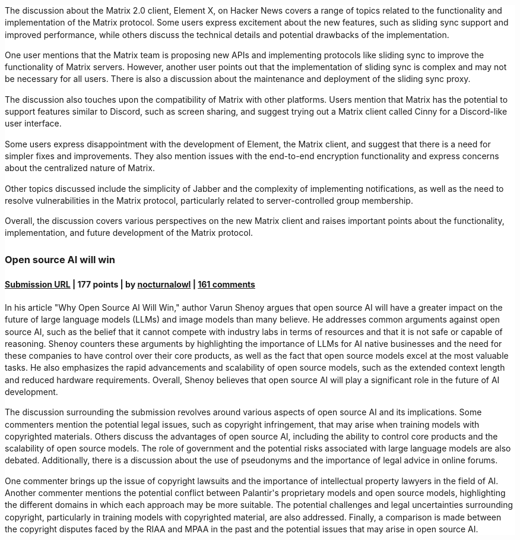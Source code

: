 The discussion about the Matrix 2.0 client, Element X, on Hacker News covers a range of topics related to the functionality and implementation of the Matrix protocol. Some users express excitement about the new features, such as sliding sync support and improved performance, while others discuss the technical details and potential drawbacks of the implementation.

One user mentions that the Matrix team is proposing new APIs and implementing protocols like sliding sync to improve the functionality of Matrix servers. However, another user points out that the implementation of sliding sync is complex and may not be necessary for all users. There is also a discussion about the maintenance and deployment of the sliding sync proxy.

The discussion also touches upon the compatibility of Matrix with other platforms. Users mention that Matrix has the potential to support features similar to Discord, such as screen sharing, and suggest trying out a Matrix client called Cinny for a Discord-like user interface.

Some users express disappointment with the development of Element, the Matrix client, and suggest that there is a need for simpler fixes and improvements. They also mention issues with the end-to-end encryption functionality and express concerns about the centralized nature of Matrix.

Other topics discussed include the simplicity of Jabber and the complexity of implementing notifications, as well as the need to resolve vulnerabilities in the Matrix protocol, particularly related to server-controlled group membership.

Overall, the discussion covers various perspectives on the new Matrix client and raises important points about the functionality, implementation, and future development of the Matrix protocol.

### Open source AI will win

#### [Submission URL](https://varunshenoy.substack.com/p/why-open-source-ai-will-win) | 177 points | by [nocturnalowl](https://news.ycombinator.com/user?id=nocturnalowl) | [161 comments](https://news.ycombinator.com/item?id=37602674)

In his article "Why Open Source AI Will Win," author Varun Shenoy argues that open source AI will have a greater impact on the future of large language models (LLMs) and image models than many believe. He addresses common arguments against open source AI, such as the belief that it cannot compete with industry labs in terms of resources and that it is not safe or capable of reasoning. Shenoy counters these arguments by highlighting the importance of LLMs for AI native businesses and the need for these companies to have control over their core products, as well as the fact that open source models excel at the most valuable tasks. He also emphasizes the rapid advancements and scalability of open source models, such as the extended context length and reduced hardware requirements. Overall, Shenoy believes that open source AI will play a significant role in the future of AI development.

The discussion surrounding the submission revolves around various aspects of open source AI and its implications. Some commenters mention the potential legal issues, such as copyright infringement, that may arise when training models with copyrighted materials. Others discuss the advantages of open source AI, including the ability to control core products and the scalability of open source models. The role of government and the potential risks associated with large language models are also debated. Additionally, there is a discussion about the use of pseudonyms and the importance of legal advice in online forums.

One commenter brings up the issue of copyright lawsuits and the importance of intellectual property lawyers in the field of AI. Another commenter mentions the potential conflict between Palantir's proprietary models and open source models, highlighting the different domains in which each approach may be more suitable. The potential challenges and legal uncertainties surrounding copyright, particularly in training models with copyrighted material, are also addressed. Finally, a comparison is made between the copyright disputes faced by the RIAA and MPAA in the past and the potential issues that may arise in open source AI.
